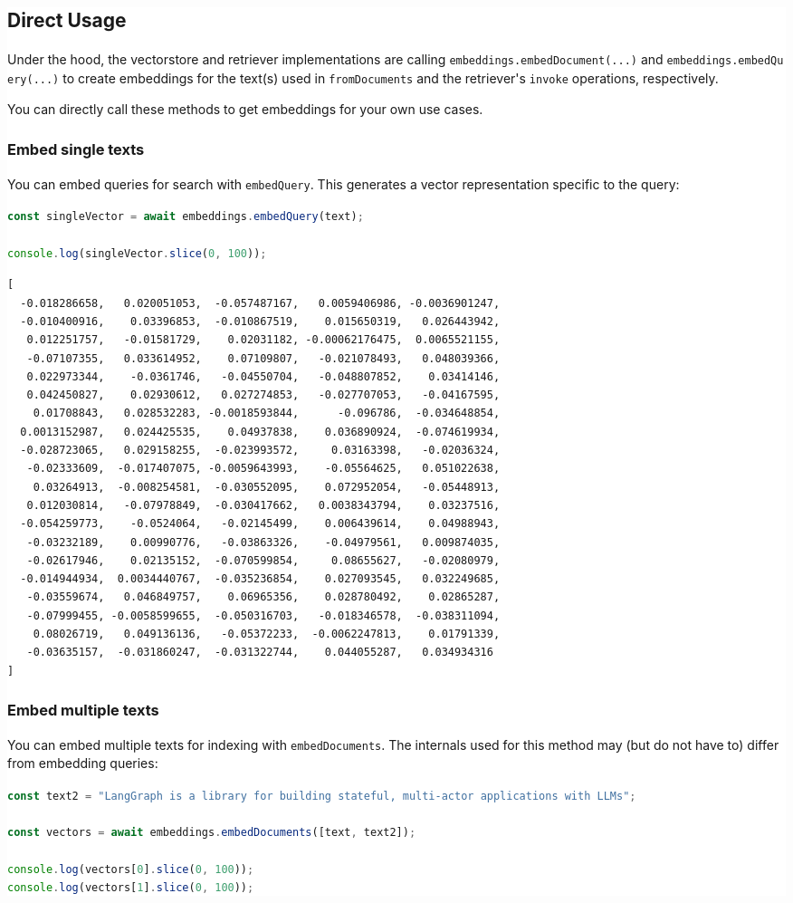 ## Direct Usage

Under the hood, the vectorstore and retriever implementations are calling `embeddings.embedDocument(...)` and `embeddings.embedQuery(...)` to create embeddings for the text(s) used in `fromDocuments` and the retriever's `invoke` operations, respectively.

You can directly call these methods to get embeddings for your own use cases.

### Embed single texts

You can embed queries for search with `embedQuery`. This generates a vector representation specific to the query:

```typescript
const singleVector = await embeddings.embedQuery(text);

console.log(singleVector.slice(0, 100));
```

```output
[
  -0.018286658,   0.020051053,  -0.057487167,   0.0059406986, -0.0036901247,
  -0.010400916,    0.03396853,  -0.010867519,    0.015650319,   0.026443942,
   0.012251757,   -0.01581729,    0.02031182, -0.00062176475,  0.0065521155,
   -0.07107355,   0.033614952,    0.07109807,   -0.021078493,   0.048039366,
   0.022973344,    -0.0361746,   -0.04550704,   -0.048807852,    0.03414146,
   0.042450827,    0.02930612,   0.027274853,   -0.027707053,   -0.04167595,
    0.01708843,   0.028532283, -0.0018593844,      -0.096786,  -0.034648854,
  0.0013152987,   0.024425535,    0.04937838,    0.036890924,  -0.074619934,
  -0.028723065,   0.029158255,  -0.023993572,     0.03163398,   -0.02036324,
   -0.02333609,  -0.017407075, -0.0059643993,    -0.05564625,   0.051022638,
    0.03264913,  -0.008254581,  -0.030552095,    0.072952054,   -0.05448913,
   0.012030814,   -0.07978849,  -0.030417662,   0.0038343794,    0.03237516,
  -0.054259773,    -0.0524064,   -0.02145499,    0.006439614,    0.04988943,
   -0.03232189,    0.00990776,   -0.03863326,    -0.04979561,   0.009874035,
   -0.02617946,    0.02135152,  -0.070599854,     0.08655627,   -0.02080979,
  -0.014944934,  0.0034440767,  -0.035236854,    0.027093545,   0.032249685,
   -0.03559674,   0.046849757,    0.06965356,    0.028780492,    0.02865287,
   -0.07999455, -0.0058599655,  -0.050316703,   -0.018346578,  -0.038311094,
    0.08026719,   0.049136136,   -0.05372233,  -0.0062247813,    0.01791339,
   -0.03635157,  -0.031860247,  -0.031322744,    0.044055287,   0.034934316
]
```

### Embed multiple texts

You can embed multiple texts for indexing with `embedDocuments`. The internals used for this method may (but do not have to) differ from embedding queries:

```typescript
const text2 = "LangGraph is a library for building stateful, multi-actor applications with LLMs";

const vectors = await embeddings.embedDocuments([text, text2]);

console.log(vectors[0].slice(0, 100));
console.log(vectors[1].slice(0, 100));
```

